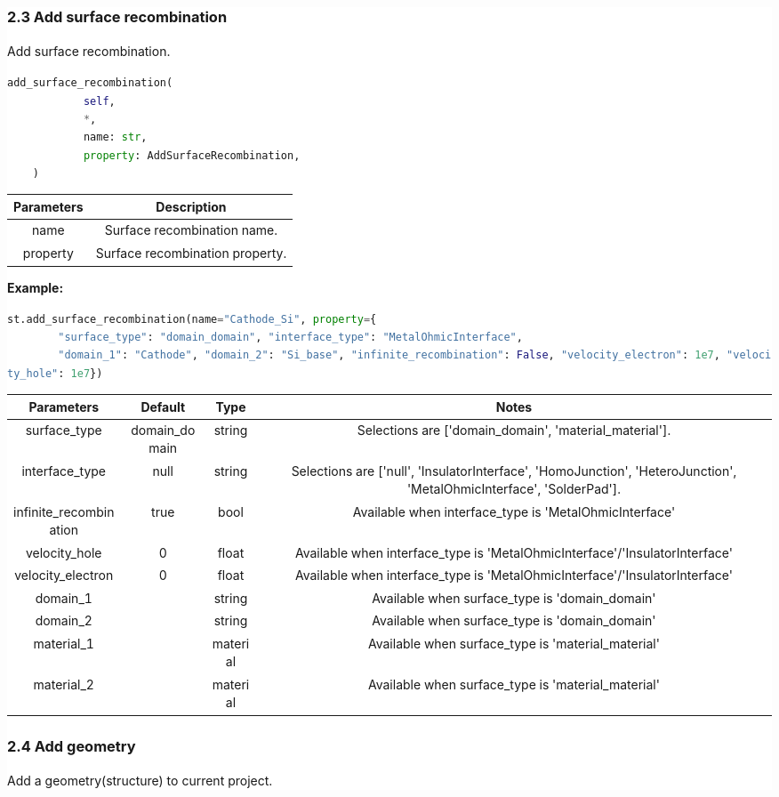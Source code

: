 





### 2.3 Add surface recombination

Add surface recombination.

```python
add_surface_recombination(
            self,
            *,
            name: str,
            property: AddSurfaceRecombination,
    )
```

| **Parameters** |           Description           |
| :------------: | :-----------------------------: |
|      name      |   Surface recombination name.   |
|    property    | Surface recombination property. |

**Example:**

```python
st.add_surface_recombination(name="Cathode_Si", property={
        "surface_type": "domain_domain", "interface_type": "MetalOhmicInterface",
        "domain_1": "Cathode", "domain_2": "Si_base", "infinite_recombination": False, "velocity_electron": 1e7, "velocity_hole": 1e7})
```

|     **Parameters**     |    Default    |   Type   |                            Notes                             |
| :--------------------: | :-----------: | :------: | :----------------------------------------------------------: |
|      surface_type      | domain_domain |  string  |    Selections are ['domain_domain', 'material_material'].    |
|     interface_type     |     null      |  string  | Selections are ['null', 'InsulatorInterface', 'HomoJunction', 'HeteroJunction', 'MetalOhmicInterface', 'SolderPad']. |
| infinite_recombination |     true      |   bool   |    Available when interface_type is 'MetalOhmicInterface'    |
|     velocity_hole      |       0       |  float   | Available when interface_type is 'MetalOhmicInterface'/'InsulatorInterface' |
|   velocity_electron    |       0       |  float   | Available when interface_type is 'MetalOhmicInterface'/'InsulatorInterface' |
|        domain_1        |               |  string  |        Available when surface_type is 'domain_domain'        |
|        domain_2        |               |  string  |        Available when surface_type is 'domain_domain'        |
|       material_1       |               | material |      Available when surface_type is 'material_material'      |
|       material_2       |               | material |      Available when surface_type is 'material_material'      |



### 2.4 Add geometry

Add a geometry(structure) to current project.
